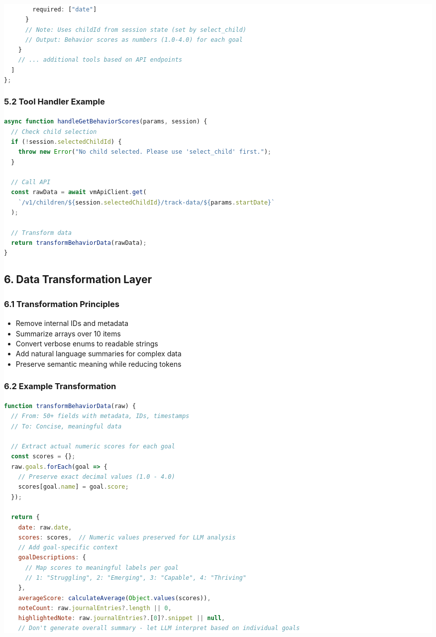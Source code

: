 ```javascript
        required: ["date"]
      }
      // Note: Uses childId from session state (set by select_child)
      // Output: Behavior scores as numbers (1.0-4.0) for each goal
    }
    // ... additional tools based on API endpoints
  ]
};
```

### 5.2 Tool Handler Example
```javascript
async function handleGetBehaviorScores(params, session) {
  // Check child selection
  if (!session.selectedChildId) {
    throw new Error("No child selected. Please use 'select_child' first.");
  }
  
  // Call API
  const rawData = await vmApiClient.get(
    `/v1/children/${session.selectedChildId}/track-data/${params.startDate}`
  );
  
  // Transform data
  return transformBehaviorData(rawData);
}
```

## 6. Data Transformation Layer

### 6.1 Transformation Principles
- Remove internal IDs and metadata
- Summarize arrays over 10 items
- Convert verbose enums to readable strings
- Add natural language summaries for complex data
- Preserve semantic meaning while reducing tokens

### 6.2 Example Transformation
```javascript
function transformBehaviorData(raw) {
  // From: 50+ fields with metadata, IDs, timestamps
  // To: Concise, meaningful data
  
  // Extract actual numeric scores for each goal
  const scores = {};
  raw.goals.forEach(goal => {
    // Preserve exact decimal values (1.0 - 4.0)
    scores[goal.name] = goal.score;
  });
  
  return {
    date: raw.date,
    scores: scores,  // Numeric values preserved for LLM analysis
    // Add goal-specific context
    goalDescriptions: {
      // Map scores to meaningful labels per goal
      // 1: "Struggling", 2: "Emerging", 3: "Capable", 4: "Thriving"
    },
    averageScore: calculateAverage(Object.values(scores)),
    noteCount: raw.journalEntries?.length || 0,
    highlightedNote: raw.journalEntries?.[0]?.snippet || null,
    // Don't generate overall summary - let LLM interpret based on individual goals
```